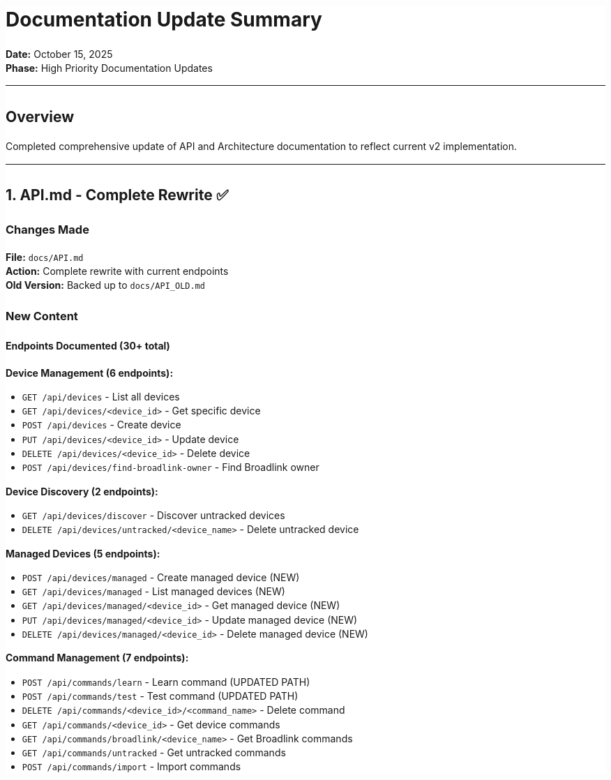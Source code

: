 # Documentation Update Summary

**Date:** October 15, 2025  
**Phase:** High Priority Documentation Updates

---

## Overview

Completed comprehensive update of API and Architecture documentation to reflect current v2 implementation.

---

## 1. API.md - Complete Rewrite ✅

### Changes Made

**File:** `docs/API.md`  
**Action:** Complete rewrite with current endpoints  
**Old Version:** Backed up to `docs/API_OLD.md`

### New Content

#### Endpoints Documented (30+ total)

**Device Management (6 endpoints):**
- `GET /api/devices` - List all devices
- `GET /api/devices/<device_id>` - Get specific device
- `POST /api/devices` - Create device
- `PUT /api/devices/<device_id>` - Update device
- `DELETE /api/devices/<device_id>` - Delete device
- `POST /api/devices/find-broadlink-owner` - Find Broadlink owner

**Device Discovery (2 endpoints):**
- `GET /api/devices/discover` - Discover untracked devices
- `DELETE /api/devices/untracked/<device_name>` - Delete untracked device

**Managed Devices (5 endpoints):**
- `POST /api/devices/managed` - Create managed device (NEW)
- `GET /api/devices/managed` - List managed devices (NEW)
- `GET /api/devices/managed/<device_id>` - Get managed device (NEW)
- `PUT /api/devices/managed/<device_id>` - Update managed device (NEW)
- `DELETE /api/devices/managed/<device_id>` - Delete managed device (NEW)

**Command Management (7 endpoints):**
- `POST /api/commands/learn` - Learn command (UPDATED PATH)
- `POST /api/commands/test` - Test command (UPDATED PATH)
- `DELETE /api/commands/<device_id>/<command_name>` - Delete command
- `GET /api/commands/<device_id>` - Get device commands
- `GET /api/commands/broadlink/<device_name>` - Get Broadlink commands
- `GET /api/commands/untracked` - Get untracked commands
- `POST /api/commands/import` - Import commands
